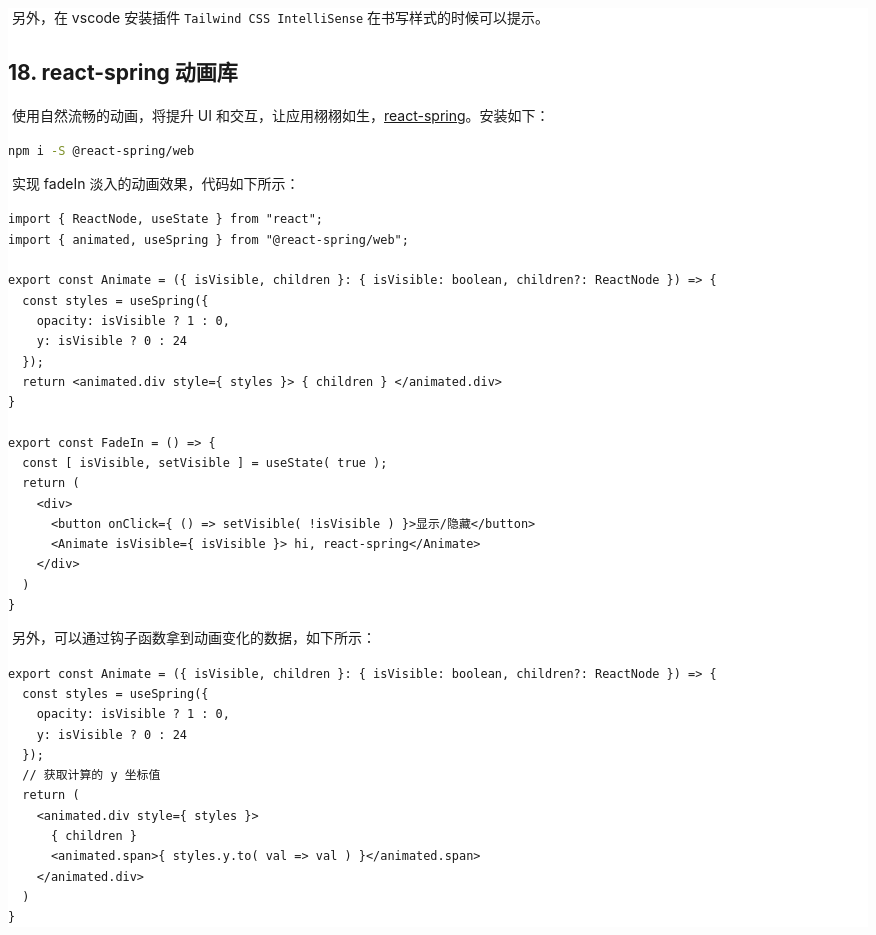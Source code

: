 ​	另外，在 vscode 安装插件 `Tailwind CSS IntelliSense` 在书写样式的时候可以提示。

## 18. react-spring 动画库

​	使用自然流畅的动画，将提升 UI 和交互，让应用栩栩如生，[react-spring](https://www.react-spring.dev/docs/getting-started)。安装如下：

```bash
npm i -S @react-spring/web
```

​	实现 fadeIn 淡入的动画效果，代码如下所示：

```tsx
import { ReactNode, useState } from "react";
import { animated, useSpring } from "@react-spring/web";

export const Animate = ({ isVisible, children }: { isVisible: boolean, children?: ReactNode }) => {
  const styles = useSpring({
    opacity: isVisible ? 1 : 0,
    y: isVisible ? 0 : 24
  });
  return <animated.div style={ styles }> { children } </animated.div>
}

export const FadeIn = () => {
  const [ isVisible, setVisible ] = useState( true );
  return (
    <div>
      <button onClick={ () => setVisible( !isVisible ) }>显示/隐藏</button>
      <Animate isVisible={ isVisible }> hi, react-spring</Animate>
    </div>
  )
}
```

​	另外，可以通过钩子函数拿到动画变化的数据，如下所示：

```tsx
export const Animate = ({ isVisible, children }: { isVisible: boolean, children?: ReactNode }) => {
  const styles = useSpring({
    opacity: isVisible ? 1 : 0,
    y: isVisible ? 0 : 24
  });
  // 获取计算的 y 坐标值
  return (
	<animated.div style={ styles }> 
      { children }
      <animated.span>{ styles.y.to( val => val ) }</animated.span>
    </animated.div>
  ) 
}
```

